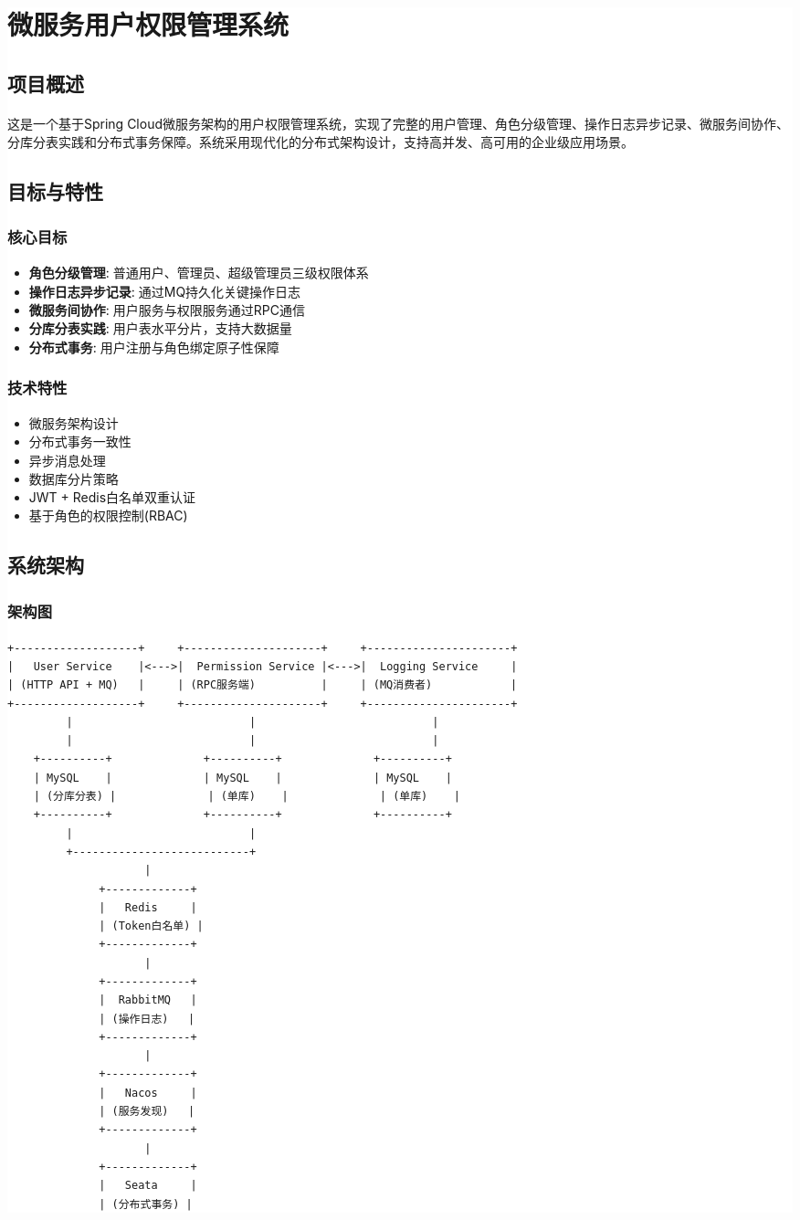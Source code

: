 # 微服务用户权限管理系统

## 项目概述

这是一个基于Spring Cloud微服务架构的用户权限管理系统，实现了完整的用户管理、角色分级管理、操作日志异步记录、微服务间协作、分库分表实践和分布式事务保障。系统采用现代化的分布式架构设计，支持高并发、高可用的企业级应用场景。

## 目标与特性

### 核心目标
- **角色分级管理**: 普通用户、管理员、超级管理员三级权限体系
- **操作日志异步记录**: 通过MQ持久化关键操作日志
- **微服务间协作**: 用户服务与权限服务通过RPC通信
- **分库分表实践**: 用户表水平分片，支持大数据量
- **分布式事务**: 用户注册与角色绑定原子性保障

### 技术特性
- 微服务架构设计
- 分布式事务一致性
- 异步消息处理
- 数据库分片策略
- JWT + Redis白名单双重认证
- 基于角色的权限控制(RBAC)

## 系统架构

### 架构图

```
+-------------------+     +---------------------+     +----------------------+
|   User Service    |<--->|  Permission Service |<--->|  Logging Service     |
| (HTTP API + MQ)   |     | (RPC服务端)          |     | (MQ消费者)            |
+-------------------+     +---------------------+     +----------------------+
         |                           |                           |
         |                           |                           |
    +----------+              +----------+              +----------+
    | MySQL    |              | MySQL    |              | MySQL    |
    | (分库分表) |              | (单库)    |              | (单库)    |
    +----------+              +----------+              +----------+
         |                           |
         +---------------------------+
                     |
              +-------------+
              |   Redis     |
              | (Token白名单) |
              +-------------+
                     |
              +-------------+
              |  RabbitMQ   |
              | (操作日志)   |
              +-------------+
                     |
              +-------------+
              |   Nacos     |
              | (服务发现)   |
              +-------------+
                     |
              +-------------+
              |   Seata     |
              | (分布式事务) |
```